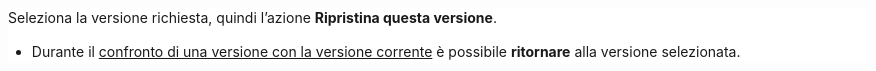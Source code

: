   Seleziona la versione richiesta, quindi l’azione **Ripristina questa versione**.

* Durante il [confronto di una versione con la versione corrente](/help/sites-cloud/administering/content-fragments/content-fragments-managing.md#comparing-fragment-versions) è possibile **ritornare** alla versione selezionata.
